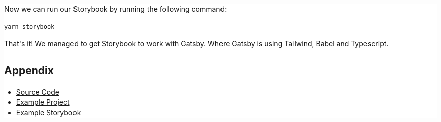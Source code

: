 Now we can run our Storybook by running the following command:

```bash
yarn storybook
```

That's it! We managed to get Storybook to work with Gatsby. Where Gatsby is using Tailwind, Babel and Typescript.

## Appendix

- [Source Code](https://gitlab.com/hmajid2301/medium/tree/master/29.%20Storybooks,%20Gatsby%20and%20MDX/source_code)
- [Example Project](https://gitlab.com/hmajid2301/personal-site/-/tree/e415420744b2a8f49eddaf2d3058b23c70f46638/.storybook)
- [Example Storybook](https://storybook.haseebmajid.dev/)
